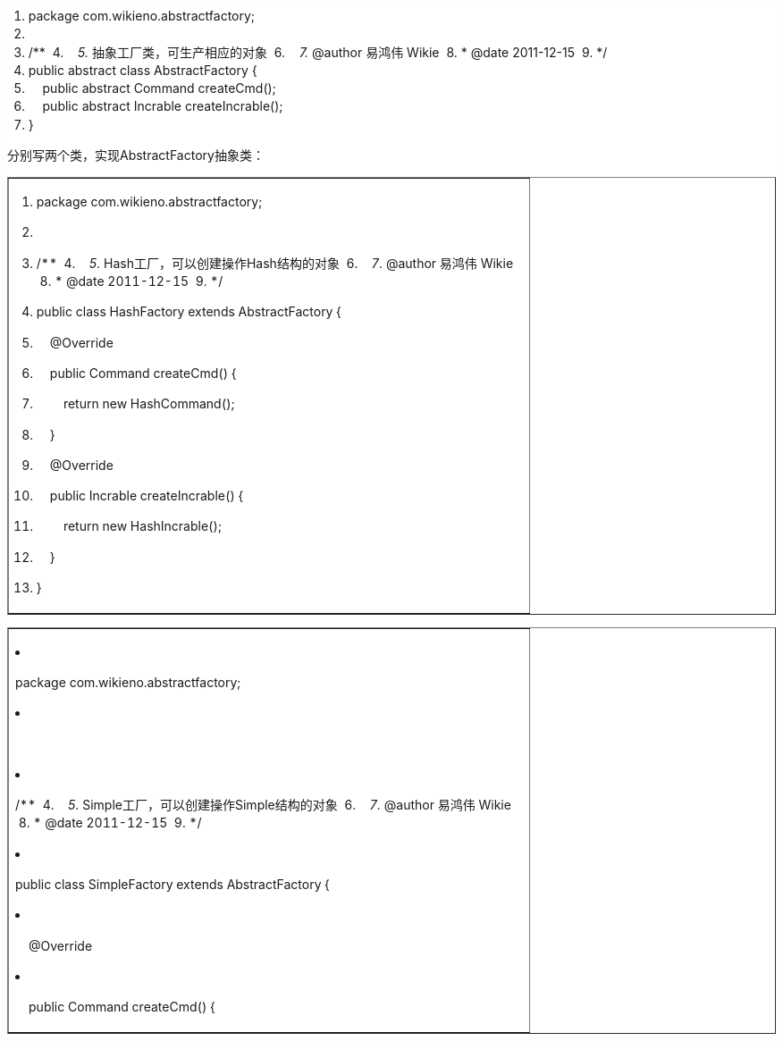 1.  <span><span class="keyword">package</span><span> com.wikieno.abstractfactory;&#160;&#160; </span></span>
2.  <span>&#160; </span>
3.  <span></span><span class="comment">/** </span>&#160;</span>4.  <span><span class="comment">*&#160; </span>&#160;</span>5.  <span><span class="comment">* 抽象工厂类，可生产相应的对象 </span>&#160;</span>6.  <span><span class="comment">*&#160; </span>&#160;</span>7.  <span><span class="comment">* @author 易鸿伟 Wikie </span>&#160;</span>8.  <span><span class="comment">* @date 2011-12-15 </span>&#160;</span>9.  <span><span class="comment">*/</span><span>&#160; </span></span>
10.  <span></span><span class="keyword">public</span><span>&#160;</span><span class="keyword">abstract</span><span>&#160;</span><span class="keyword">class</span><span> AbstractFactory {&#160;&#160; </span></span>
11.  <span>&#160;&#160;&#160; </span><span class="keyword">public</span><span>&#160;</span><span class="keyword">abstract</span><span> Command createCmd();&#160;&#160; </span></span>
12.  <span>&#160;&#160;&#160; </span><span class="keyword">public</span><span>&#160;</span><span class="keyword">abstract</span><span> Incrable createIncrable();&#160;&#160; </span></span>
13.  <span>}&#160;&#160; </span>         </div>       </td>     </tr>   </tbody></table>  

分别写两个类，实现AbstractFactory抽象类：
  <table border="1" cellspacing="0" cellpadding="0"><tbody>     <tr>       <td valign="top" width="568">         <div class="dp-highlighter">           <div class="bar"></div>            

1.  <span><span class="keyword">package</span><span> com.wikieno.abstractfactory;&#160;&#160; </span></span>
2.  <span>&#160; </span>
3.  <span></span><span class="comment">/** </span>&#160;</span>4.  <span><span class="comment">*&#160; </span>&#160;</span>5.  <span><span class="comment">* Hash工厂，可以创建操作Hash结构的对象 </span>&#160;</span>6.  <span><span class="comment">*&#160; </span>&#160;</span>7.  <span><span class="comment">* @author 易鸿伟 Wikie </span>&#160;</span>8.  <span><span class="comment">* @date 2011-12-15 </span>&#160;</span>9.  <span><span class="comment">*/</span><span>&#160; </span></span>
10.  <span></span><span class="keyword">public</span><span>&#160;</span><span class="keyword">class</span><span> HashFactory </span><span class="keyword">extends</span><span> AbstractFactory {&#160;&#160; </span></span>
11.  <span>&#160;&#160;&#160; </span><span class="annotation">@Override</span><span>&#160; </span></span>
12.  <span>&#160;&#160;&#160; </span><span class="keyword">public</span><span> Command createCmd() {&#160;&#160; </span></span>
13.  <span>&#160;&#160;&#160;&#160;&#160;&#160;&#160; </span><span class="keyword">return</span><span>&#160;</span><span class="keyword">new</span><span> HashCommand();&#160;&#160; </span></span>
14.  <span>&#160;&#160;&#160; }&#160;&#160; </span>
15.  <span>&#160;&#160;&#160; </span><span class="annotation">@Override</span><span>&#160; </span></span>
16.  <span>&#160;&#160;&#160; </span><span class="keyword">public</span><span> Incrable createIncrable() {&#160;&#160; </span></span>
17.  <span>&#160;&#160;&#160;&#160;&#160;&#160;&#160; </span><span class="keyword">return</span><span>&#160;</span><span class="keyword">new</span><span> HashIncrable();&#160;&#160; </span></span>
18.  <span>&#160;&#160;&#160; }&#160;&#160; </span>
19.  <span>}&#160;&#160; </span>         </div>       </td>     </tr>   </tbody></table>  <table border="1" cellspacing="0" cellpadding="0"><tbody>     <tr>       <td valign="top" width="568">         <div class="dp-highlighter">           <div class="bar"></div>            

1.  <span><span class="keyword">package</span><span> com.wikieno.abstractfactory;&#160;&#160; </span></span>
2.  <span>&#160; </span>
3.  <span></span><span class="comment">/** </span>&#160;</span>4.  <span><span class="comment">*&#160; </span>&#160;</span>5.  <span><span class="comment">* Simple工厂，可以创建操作Simple结构的对象 </span>&#160;</span>6.  <span><span class="comment">*&#160; </span>&#160;</span>7.  <span><span class="comment">* @author 易鸿伟 Wikie </span>&#160;</span>8.  <span><span class="comment">* @date 2011-12-15 </span>&#160;</span>9.  <span><span class="comment">*/</span><span>&#160; </span></span>
10.  <span></span><span class="keyword">public</span><span>&#160;</span><span class="keyword">class</span><span> SimpleFactory </span><span class="keyword">extends</span><span> AbstractFactory {&#160;&#160; </span></span>
11.  <span>&#160;&#160;&#160; </span><span class="annotation">@Override</span><span>&#160; </span></span>
12.  <span>&#160;&#160;&#160; </span><span class="keyword">public</span><span> Command createCmd() {&#160;&#160; </span></span>